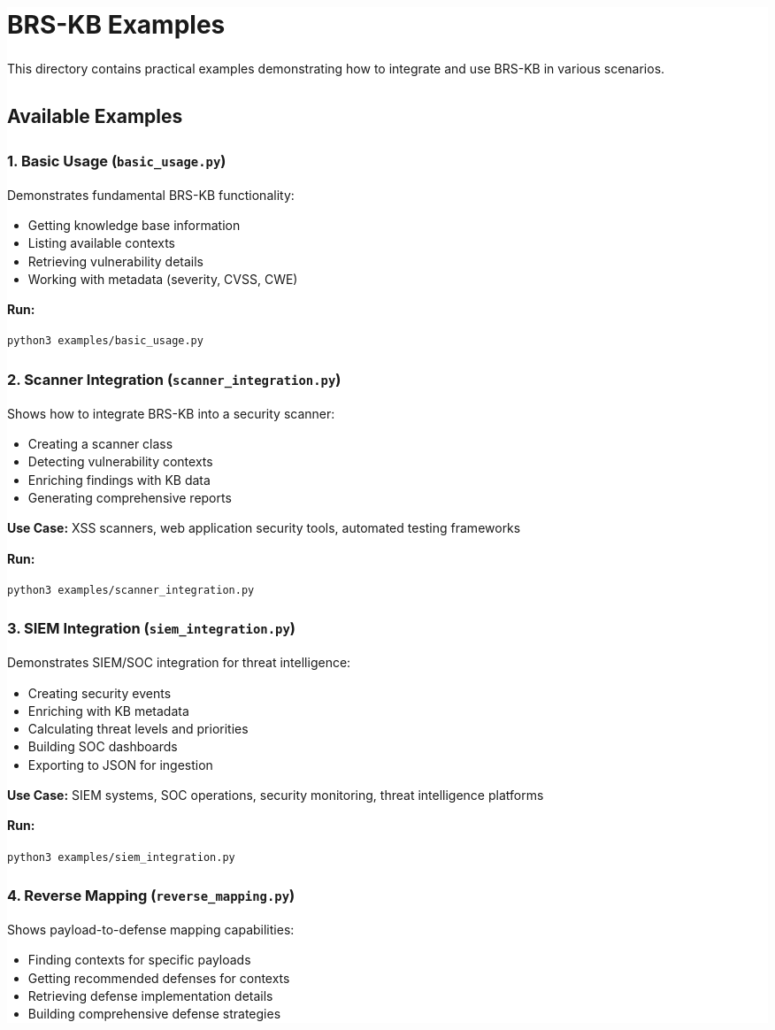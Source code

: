 # BRS-KB Examples

This directory contains practical examples demonstrating how to integrate and use BRS-KB in various scenarios.

## Available Examples

### 1. Basic Usage (`basic_usage.py`)

Demonstrates fundamental BRS-KB functionality:
- Getting knowledge base information
- Listing available contexts
- Retrieving vulnerability details
- Working with metadata (severity, CVSS, CWE)

**Run:**
```bash
python3 examples/basic_usage.py
```

### 2. Scanner Integration (`scanner_integration.py`)

Shows how to integrate BRS-KB into a security scanner:
- Creating a scanner class
- Detecting vulnerability contexts
- Enriching findings with KB data
- Generating comprehensive reports

**Use Case:** XSS scanners, web application security tools, automated testing frameworks

**Run:**
```bash
python3 examples/scanner_integration.py
```

### 3. SIEM Integration (`siem_integration.py`)

Demonstrates SIEM/SOC integration for threat intelligence:
- Creating security events
- Enriching with KB metadata
- Calculating threat levels and priorities
- Building SOC dashboards
- Exporting to JSON for ingestion

**Use Case:** SIEM systems, SOC operations, security monitoring, threat intelligence platforms

**Run:**
```bash
python3 examples/siem_integration.py
```

### 4. Reverse Mapping (`reverse_mapping.py`)

Shows payload-to-defense mapping capabilities:
- Finding contexts for specific payloads
- Getting recommended defenses for contexts
- Retrieving defense implementation details
- Building comprehensive defense strategies
